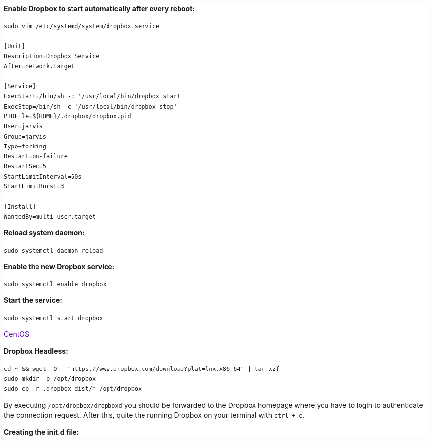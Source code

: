 **Enable Dropbox to start automatically after every reboot:**

```code
sudo vim /etc/systemd/system/dropbox.service

[Unit]
Description=Dropbox Service
After=network.target

[Service]
ExecStart=/bin/sh -c '/usr/local/bin/dropbox start'
ExecStop=/bin/sh -c '/usr/local/bin/dropbox stop'
PIDFile=${HOME}/.dropbox/dropbox.pid
User=jarvis
Group=jarvis
Type=forking
Restart=on-failure
RestartSec=5
StartLimitInterval=60s
StartLimitBurst=3

[Install]
WantedBy=multi-user.target
```

**Reload system daemon:**

```shell
sudo systemctl daemon-reload
```

**Enable the new Dropbox service:**

```shell
sudo systemctl enable dropbox
```

**Start the service:**

```shell
sudo systemctl start dropbox
```

<span style="color:#6003B6">CentOS</span>

**Dropbox Headless:**

```shell
cd ~ && wget -O - "https://www.dropbox.com/download?plat=lnx.x86_64" | tar xzf -
sudo mkdir -p /opt/dropbox
sudo cp -r .dropbox-dist/* /opt/dropbox
```

By executing `/opt/dropbox/dropboxd` you should be forwarded to the Dropbox homepage where you have to login to authenticate the connection request. After this, quite the running Dropbox on your terminal with `ctrl + c`.

**Creating the init.d file:**
